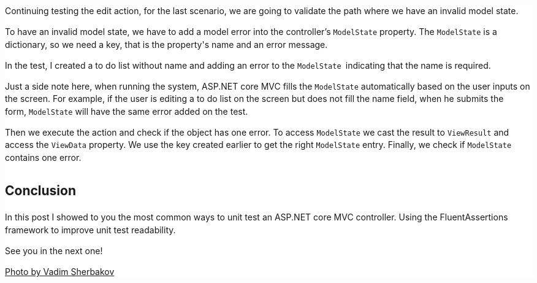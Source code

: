 ~~~csharp
~~~

Continuing testing the edit action, for the last scenario, we are going to validate the path where we have an invalid model state.

To have an invalid model state, we have to add a model error into the controller’s&nbsp;`ModelState`&nbsp;property. The&nbsp;`ModelState` is a dictionary, so we need a key, that is the property's name and an error message.

In the test, I created a to do list without name and adding an error to the&nbsp;`ModelState `indicating that the name is required.

Just a side note here, when running the system, ASP.NET core MVC fills the&nbsp;`ModelState` automatically based on the user inputs on the screen. For example, if the user is editing a to do list on the screen but does not fill the name field, when he submits the form,&nbsp;`ModelState` will have the same error added on the test.

Then we execute the action and check if the object has one error. To access `ModelState` we cast the result to&nbsp;`ViewResult`&nbsp;and access the&nbsp;`ViewData`&nbsp;property. We use the key created earlier to get the right&nbsp;`ModelState` entry. Finally, we check if `ModelState` contains one error.

## **Conclusion** 

In this post I showed to you the most common ways to unit test an ASP.NET core MVC controller. Using the FluentAssertions framework to improve unit test readability.

See you in the next one!

[Photo by Vadim Sherbakov](https://unsplash.com/@madebyvadim?utm_medium=referral&utm_campaign=photographer-credit&utm_content=creditBadge "Download free do whatever you want high-resolution photos from Vadim Sherbakov")

